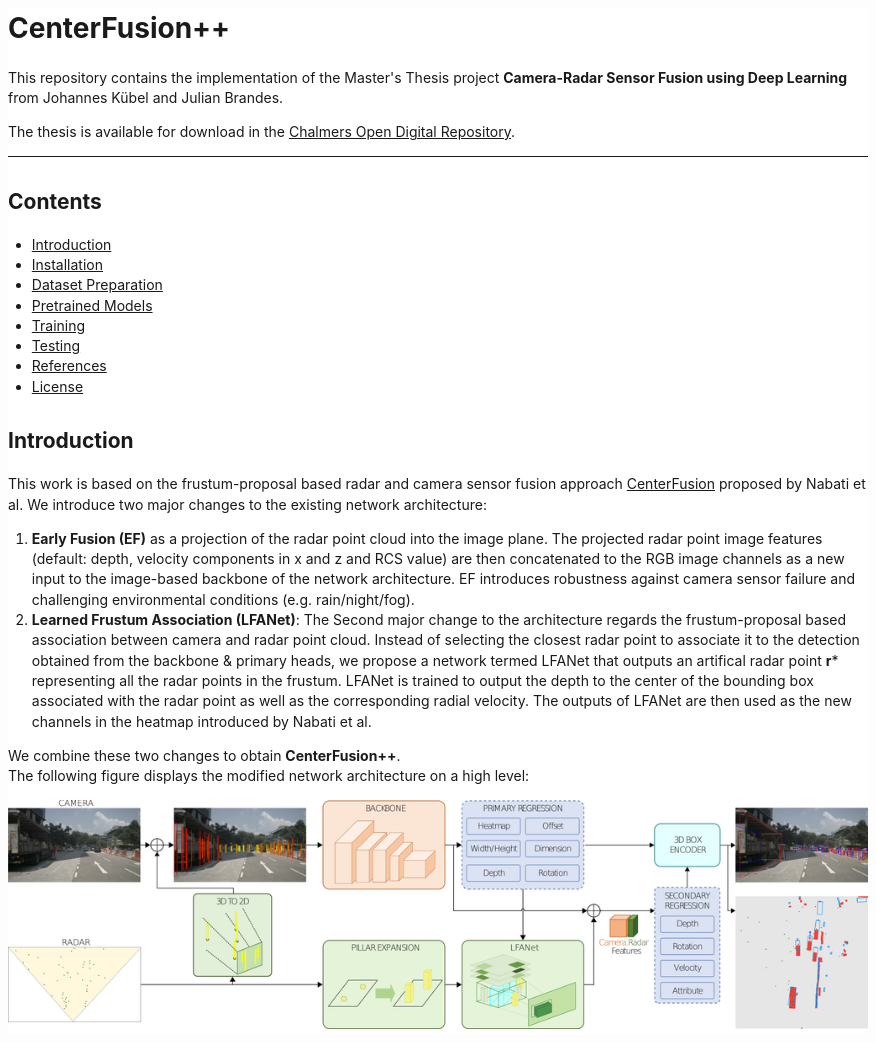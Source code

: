 # CenterFusion++  
This repository contains the implementation of the Master's Thesis project 
**Camera-Radar Sensor Fusion using Deep Learning** from Johannes Kübel and Julian Brandes.

The thesis is available for download in the [Chalmers Open Digital Repository](https://hdl.handle.net/20.500.12380/305503).

----------------------------------------
## Contents  
- [Introduction](#introduction)
- [Installation](#installation)
- [Dataset Preparation](#dataset-preparation)
- [Pretrained Models](#pretrained-models)
- [Training](#training)
- [Testing](#testing)
- [References](#references)
- [License](#license)


## Introduction
This work is based on the frustum-proposal based radar and camera sensor fusion approach [CenterFusion](https://github.com/mrnabati/CenterFusion) proposed by Nabati et al.
We introduce two major changes to the existing network architecture:
1. **Early Fusion (EF)**  as a projection of the radar point cloud into the image plane. The projected radar point image features (default: depth, velocity components in x and z and RCS value) are then concatenated to the RGB image channels as a new input to the image-based backbone of the network architecture. EF introduces robustness against camera sensor failure and challenging environmental conditions (e.g. rain/night/fog).
2. **Learned Frustum Association (LFANet)**: The Second major change to the architecture regards the frustum-proposal based association between camera and radar point cloud. Instead of selecting the closest radar point to associate it to the detection obtained from the backbone & primary heads, we propose a network termed LFANet that outputs an artifical radar point **r*** representing all the radar points in the frustum. LFANet is trained to output the depth to the center of the bounding box associated with the radar point as well as the corresponding radial velocity. The outputs of LFANet are then used as the new channels in the heatmap introduced by Nabati et al.

We combine these two changes to obtain **CenterFusion++**. <br>
The following figure displays the modified network architecture on a high level:

![CenterFusion++ Overview](./figures/centerfusionpp_github_bright.png#gh-light-mode-only "CenterFusion++ Overview")